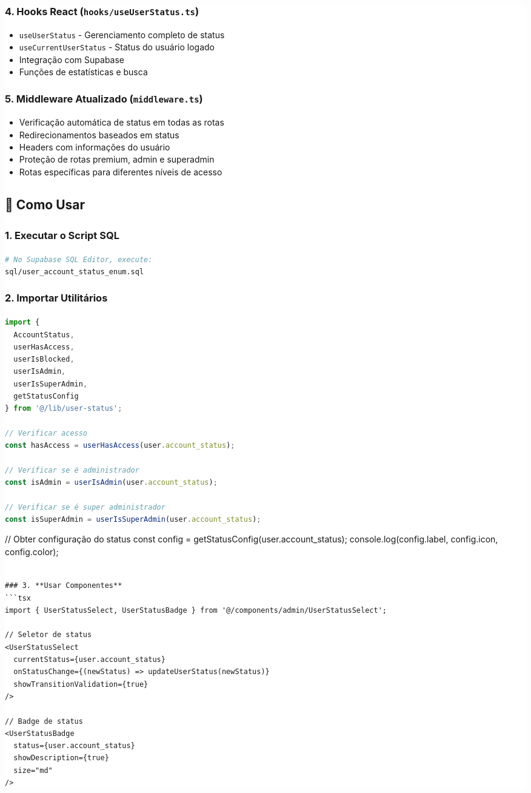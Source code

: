 ### 4. **Hooks React** (`hooks/useUserStatus.ts`)
- `useUserStatus` - Gerenciamento completo de status
- `useCurrentUserStatus` - Status do usuário logado
- Integração com Supabase
- Funções de estatísticas e busca

### 5. **Middleware Atualizado** (`middleware.ts`)
- Verificação automática de status em todas as rotas
- Redirecionamentos baseados em status
- Headers com informações do usuário
- Proteção de rotas premium, admin e superadmin
- Rotas específicas para diferentes níveis de acesso

## 🔧 Como Usar

### 1. **Executar o Script SQL**
```bash
# No Supabase SQL Editor, execute:
sql/user_account_status_enum.sql
```

### 2. **Importar Utilitários**
```typescript
import { 
  AccountStatus, 
  userHasAccess, 
  userIsBlocked,
  userIsAdmin,
  userIsSuperAdmin,
  getStatusConfig 
} from '@/lib/user-status';

// Verificar acesso
const hasAccess = userHasAccess(user.account_status);

// Verificar se é administrador
const isAdmin = userIsAdmin(user.account_status);

// Verificar se é super administrador
const isSuperAdmin = userIsSuperAdmin(user.account_status);
```
// Obter configuração do status
const config = getStatusConfig(user.account_status);
console.log(config.label, config.icon, config.color);
```

### 3. **Usar Componentes**
```tsx
import { UserStatusSelect, UserStatusBadge } from '@/components/admin/UserStatusSelect';

// Seletor de status
<UserStatusSelect
  currentStatus={user.account_status}
  onStatusChange={(newStatus) => updateUserStatus(newStatus)}
  showTransitionValidation={true}
/>

// Badge de status
<UserStatusBadge 
  status={user.account_status}
  showDescription={true}
  size="md"
/>
```